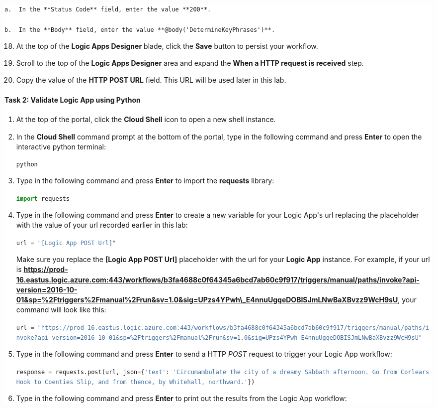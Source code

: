     a.  In the **Status Code** field, enter the value **200**.

    b.  In the **Body** field, enter the value **@body('DetermineKeyPhrases')**.

18. At the top of the **Logic Apps Designer** blade, click the **Save** button to persist your workflow.

19. Scroll to the top of the **Logic Apps Designer** area and expand the **When a HTTP request is received** step.

20. Copy the value of the **HTTP POST URL** field. This URL will be used later in this lab.

#### Task 2: Validate Logic App using Python

1.  At the top of the portal, click the **Cloud Shell** icon to open a new shell instance.

2.  In the **Cloud Shell** command prompt at the bottom of the portal, type in the following command and press **Enter** to open the interactive python terminal:

    ```shell
    python
    ```

3.  Type in the following command and press **Enter** to import the **requests** library:

    ```python
    import requests
    ```

4.  Type in the following command and press **Enter** to create a new variable for your Logic App's url replacing the placeholder with the value of your url recorded earlier in this lab:

    ```python
    url = "[Logic App POST Url]"
    ```

    Make sure you replace the **\[Logic App POST Url\]** placeholder with the url for your **Logic App** instance. For example, if your url is **https://prod-16.eastus.logic.azure.com:443/workflows/b3fa4688c0f64345a6bcd7ab60c9f917/triggers/manual/paths/invoke?api-version=2016-10-01&sp=%2Ftriggers%2Fmanual%2Frun&sv=1.0&sig=UPzs4YPwh\_E4nnuUgqeDOBISJmLNwBaXBvzz9WcH9sU**, your command will look like this:

    ```python
    url = "https://prod-16.eastus.logic.azure.com:443/workflows/b3fa4688c0f64345a6bcd7ab60c9f917/triggers/manual/paths/invoke?api-version=2016-10-01&sp=%2Ftriggers%2Fmanual%2Frun&sv=1.0&sig=UPzs4YPwh_E4nnuUgqeDOBISJmLNwBaXBvzz9WcH9sU"
    ```

5.  Type in the following command and press **Enter** to send a HTTP *POST* request to trigger your Logic App workflow:

    ```python
    response = requests.post(url, json={'text': 'Circumambulate the city of a dreamy Sabbath afternoon. Go from Corlears Hook to Coenties Slip, and from thence, by Whitehall, northward.'})
    ```

6.  Type in the following command and press **Enter** to print out the results from the Logic App workflow:
